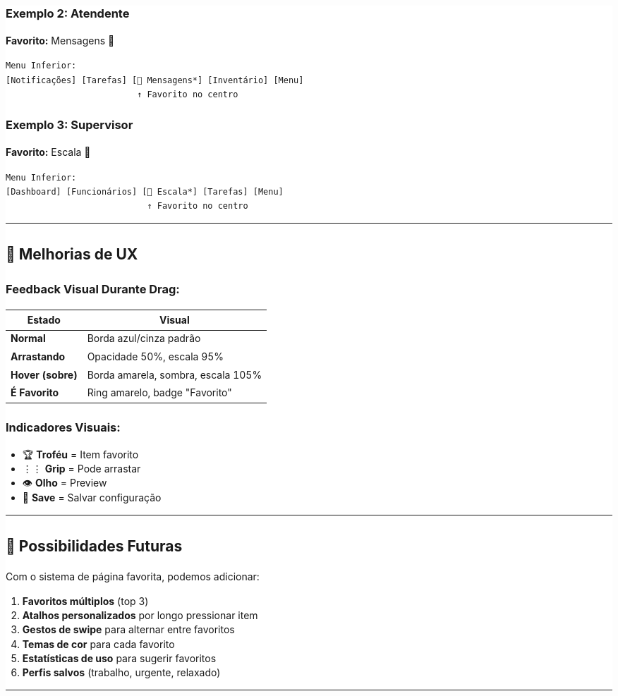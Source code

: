 ### Exemplo 2: Atendente
**Favorito:** Mensagens 💬
```
Menu Inferior:
[Notificações] [Tarefas] [💬 Mensagens*] [Inventário] [Menu]
                          ↑ Favorito no centro
```

### Exemplo 3: Supervisor
**Favorito:** Escala 📅
```
Menu Inferior:
[Dashboard] [Funcionários] [📅 Escala*] [Tarefas] [Menu]
                            ↑ Favorito no centro
```

---

## 🐛 Melhorias de UX

### Feedback Visual Durante Drag:

| Estado | Visual |
|--------|--------|
| **Normal** | Borda azul/cinza padrão |
| **Arrastando** | Opacidade 50%, escala 95% |
| **Hover (sobre)** | Borda amarela, sombra, escala 105% |
| **É Favorito** | Ring amarelo, badge "Favorito" |

### Indicadores Visuais:

- 🏆 **Troféu** = Item favorito
- ⋮⋮ **Grip** = Pode arrastar
- 👁️ **Olho** = Preview
- 💾 **Save** = Salvar configuração

---

## 🔮 Possibilidades Futuras

Com o sistema de página favorita, podemos adicionar:

1. **Favoritos múltiplos** (top 3)
2. **Atalhos personalizados** por longo pressionar item
3. **Gestos de swipe** para alternar entre favoritos
4. **Temas de cor** para cada favorito
5. **Estatísticas de uso** para sugerir favoritos
6. **Perfis salvos** (trabalho, urgente, relaxado)

---